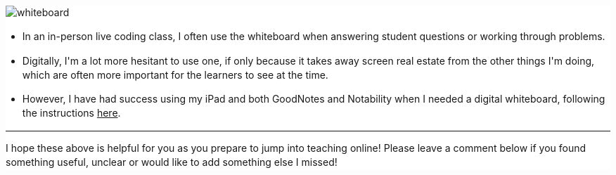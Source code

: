 ![whiteboard](https://images.unsplash.com/photo-1532619675605-1ede6c2ed2b0?ixlib=rb-1.2.1&ixid=eyJhcHBfaWQiOjEyMDd9&auto=format&fit=crop&w=500&q=80)

- In an in-person live coding class, I often use the whiteboard when answering student questions or working through problems.

- Digitally, I'm a lot more hesitant to use one, if only because it takes away screen real estate from the other things I'm doing, which are often more important for the learners to see at the time.

- However, I have had success using my iPad and both GoodNotes and Notability when I needed a digital whiteboard, following the instructions [here](https://www.youtube.com/watch?v=8TI43FzHd6Q).


***

I hope these above is helpful for you as you prepare to jump into teaching online! Please leave a comment below if you found something useful, unclear or would like to add something else I missed!

[^1]: I find 30 - 45 minutes into the first session to be that sweet spot by which time everyone has joined, but people who identify that the training is not for them/they have conflicting scheduling responsibilities have not dropped out yet.]

[^2]: This is why we say all instructors have to be able to teach all content! If you think it's different in-person, ask me about the time I had a massive, I-can't-stop-even-if-I-try-really-hard coughing fit in the middle of teaching. I literally walked out of the classroom to try not to die in public, waving vaguely to my co-instructor to go on without me (which she very successfully did). That's also when I discovered, after 20 minutes of searching, that there is no student-accessible hot water tap in the Sydney Uni Quadrangle (!), and was able to soothe my throat only after some kind caterers who were wrapping up for the day shared a pot of hot honey lemon tea.
